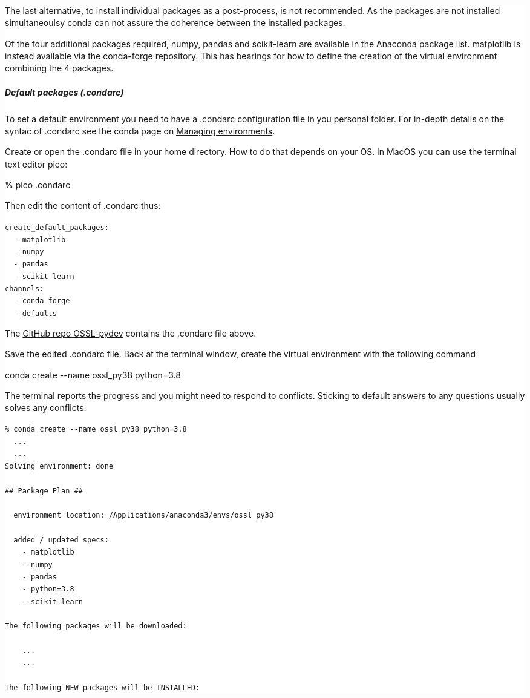 The last alternative, to install individual packages as a post-process, is not recommended. As the packages are not installed simultaneoulsy <span class='terminalapp'>conda</span> can not assure the coherence between the installed packages.

Of the four additional packages required, <span class='package'>numpy, pandas and scikit-learn</span> are available in the [Anaconda package list](https://docs.anaconda.com/free/anaconda/reference/packages/pkg-docs/). <span class='package'>matplotlib</span> is instead available via the conda-forge repository. This has bearings for how to define the creation of the virtual environment combining the 4 packages.

##### Default packages (.condarc)

To set a default environment you need to have a <span class='file'>.condarc</span> configuration file in you personal folder. For in-depth details on the syntac of <span class='file'>.condarc</span> see the conda page on [Managing environments](https://conda.io/activation).

Create or open the <span class='file'>.condarc</span> file in your home directory. How to do that depends on your OS. In MacOS you can use the terminal text editor <span class='terminalapp'>pico<span>:

<span class='terminal'>% pico .condarc</span>

Then edit the content of <span class='file'>.condarc</span> thus:

```
create_default_packages:
  - matplotlib
  - numpy
  - pandas
  - scikit-learn
channels:
  - conda-forge
  - defaults
```

The [GitHub repo OSSL-pydev](https://github.com/karttur/OSSL-pydev/tree/main/anaconda) contains the <span class='file'>.condarc</span> file above.

Save the edited <span class='file'>.condarc</span> file. Back at the terminal window, create the virtual environment with the following command

<span class='terminal'>conda create \-\-name ossl_py38 python=3.8</span>

The terminal reports the progress and you might need to respond to conflicts. Sticking to default answers to any questions usually solves any conflicts:

```
% conda create --name ossl_py38 python=3.8
  ...
  ...
Solving environment: done

## Package Plan ##

  environment location: /Applications/anaconda3/envs/ossl_py38

  added / updated specs:
    - matplotlib
    - numpy
    - pandas
    - python=3.8
    - scikit-learn

The following packages will be downloaded:

    ...
    ...

The following NEW packages will be INSTALLED:
```